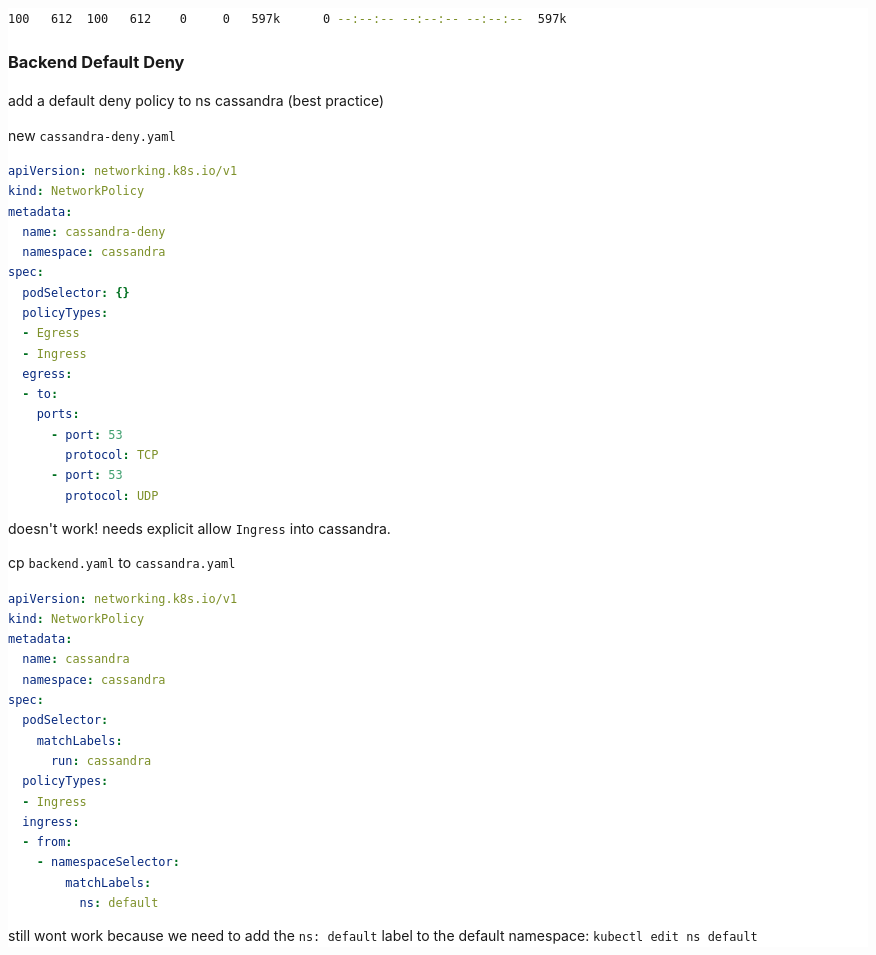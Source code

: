 ```bash
100   612  100   612    0     0   597k      0 --:--:-- --:--:-- --:--:--  597k
```

### Backend Default Deny

add a default deny policy to ns cassandra (best practice)

new `cassandra-deny.yaml`

```yaml
apiVersion: networking.k8s.io/v1
kind: NetworkPolicy
metadata:
  name: cassandra-deny
  namespace: cassandra
spec:
  podSelector: {}
  policyTypes:
  - Egress
  - Ingress
  egress:
  - to:
    ports:
      - port: 53
        protocol: TCP
      - port: 53
        protocol: UDP
```

doesn't work! needs explicit allow `Ingress` into cassandra.

cp `backend.yaml` to `cassandra.yaml`

```yaml
apiVersion: networking.k8s.io/v1
kind: NetworkPolicy
metadata:
  name: cassandra
  namespace: cassandra
spec:
  podSelector:
    matchLabels:
      run: cassandra
  policyTypes:
  - Ingress
  ingress:
  - from:
    - namespaceSelector:
        matchLabels:
          ns: default
```

still wont work because we need to add the `ns: default` label to the default namespace: `kubectl edit ns default`
